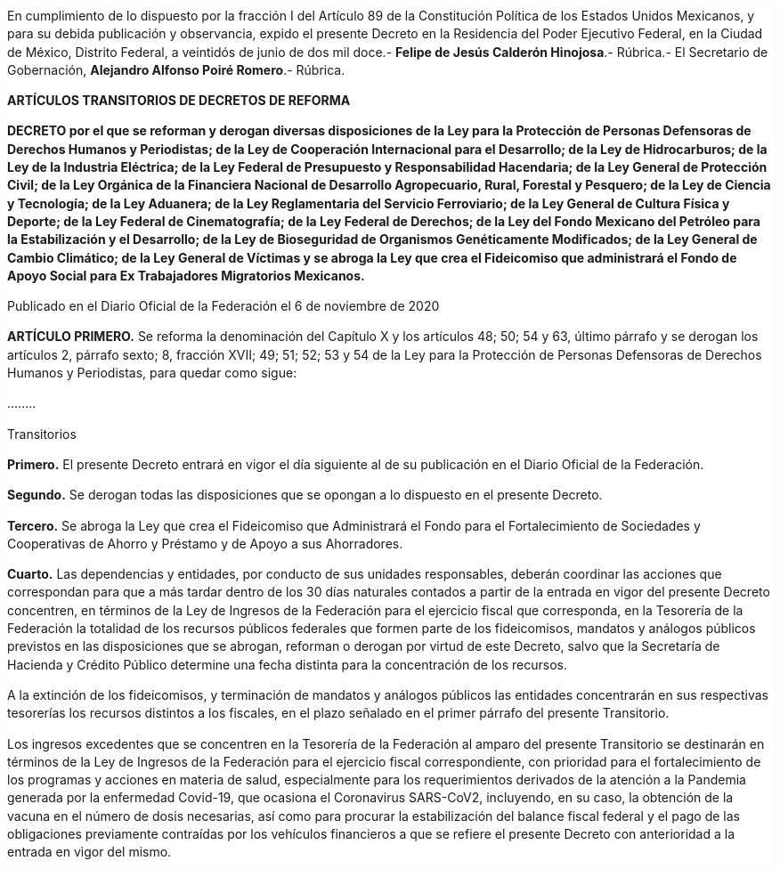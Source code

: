 En cumplimiento de lo dispuesto por la fracción I del Artículo 89 de la Constitución Política de los Estados Unidos Mexicanos, y para su debida publicación y observancia, expido el presente Decreto en la Residencia del Poder Ejecutivo Federal, en la Ciudad de México, Distrito Federal, a veintidós de junio de dos mil doce.- **Felipe de Jesús Calderón Hinojosa**.- Rúbrica.- El Secretario de Gobernación, **Alejandro Alfonso Poiré Romero**.- Rúbrica.

**ARTÍCULOS TRANSITORIOS DE DECRETOS DE REFORMA**

**DECRETO por el que se reforman y derogan diversas disposiciones de la Ley para la Protección de Personas Defensoras de Derechos Humanos y Periodistas; de la Ley de Cooperación Internacional para el Desarrollo; de la Ley de Hidrocarburos; de la Ley de la Industria Eléctrica; de la Ley Federal de Presupuesto y Responsabilidad Hacendaria; de la Ley General de Protección Civil; de la Ley Orgánica de la Financiera Nacional de Desarrollo Agropecuario, Rural, Forestal y Pesquero; de la Ley de Ciencia y Tecnología; de la Ley Aduanera; de la Ley Reglamentaria del Servicio Ferroviario; de la Ley General de Cultura Física y Deporte; de la Ley Federal de Cinematografía; de la Ley Federal de Derechos; de la Ley del Fondo Mexicano del Petróleo para la Estabilización y el Desarrollo; de la Ley de Bioseguridad de Organismos Genéticamente Modificados; de la Ley General de Cambio Climático; de la Ley General de Víctimas y se abroga la Ley que crea el Fideicomiso que administrará el Fondo de Apoyo Social para Ex Trabajadores Migratorios Mexicanos.**

Publicado en el Diario Oficial de la Federación el 6 de noviembre de 2020

**ARTÍCULO PRIMERO.** Se reforma la denominación del Capítulo X y los artículos 48; 50; 54 y 63, último párrafo y se derogan los artículos 2, párrafo sexto; 8, fracción XVII; 49; 51; 52; 53 y 54 de la Ley para la Protección de Personas Defensoras de Derechos Humanos y Periodistas, para quedar como sigue:

........

Transitorios

**Primero.** El presente Decreto entrará en vigor el día siguiente al de su publicación en el Diario Oficial de la Federación.

**Segundo.** Se derogan todas las disposiciones que se opongan a lo dispuesto en el presente Decreto.

**Tercero.** Se abroga la Ley que crea el Fideicomiso que Administrará el Fondo para el Fortalecimiento de Sociedades y Cooperativas de Ahorro y Préstamo y de Apoyo a sus Ahorradores.

**Cuarto.** Las dependencias y entidades, por conducto de sus unidades responsables, deberán coordinar las acciones que correspondan para que a más tardar dentro de los 30 días naturales contados a partir de la entrada en vigor del presente Decreto concentren, en términos de la Ley de Ingresos de la Federación para el ejercicio fiscal que corresponda, en la Tesorería de la Federación la totalidad de los recursos públicos federales que formen parte de los fideicomisos, mandatos y análogos públicos previstos en las disposiciones que se abrogan, reforman o derogan por virtud de este Decreto, salvo que la Secretaría de Hacienda y Crédito Público determine una fecha distinta para la concentración de los recursos.

A la extinción de los fideicomisos, y terminación de mandatos y análogos públicos las entidades concentrarán en sus respectivas tesorerías los recursos distintos a los fiscales, en el plazo señalado en el primer párrafo del presente Transitorio.

Los ingresos excedentes que se concentren en la Tesorería de la Federación al amparo del presente Transitorio se destinarán en términos de la Ley de Ingresos de la Federación para el ejercicio fiscal correspondiente, con prioridad para el fortalecimiento de los programas y acciones en materia de salud, especialmente para los requerimientos derivados de la atención a la Pandemia generada por la enfermedad Covid-19, que ocasiona el Coronavirus SARS-CoV2, incluyendo, en su caso, la obtención de la vacuna en el número de dosis necesarias, así como para procurar la estabilización del balance fiscal federal y el pago de las obligaciones previamente contraídas por los vehículos financieros a que se refiere el presente Decreto con anterioridad a la entrada en vigor del mismo.
